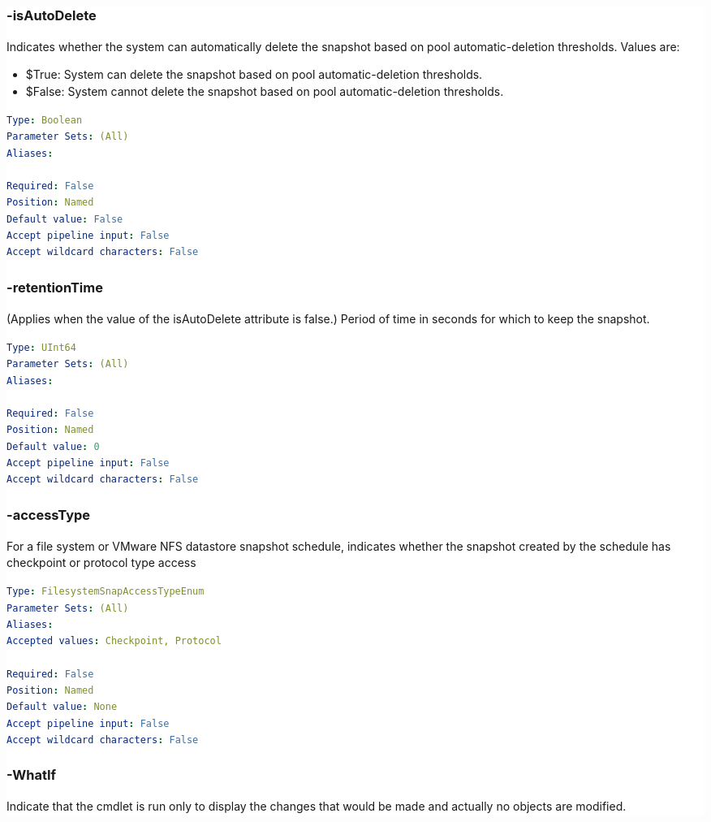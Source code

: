 ### -isAutoDelete
Indicates whether the system can automatically delete the snapshot based on pool automatic-deletion thresholds.
Values are:
- $True: System can delete the snapshot based on pool automatic-deletion thresholds.
- $False: System cannot delete the snapshot based on pool automatic-deletion thresholds.

```yaml
Type: Boolean
Parameter Sets: (All)
Aliases: 

Required: False
Position: Named
Default value: False
Accept pipeline input: False
Accept wildcard characters: False
```

### -retentionTime
(Applies when the value of the isAutoDelete attribute is false.) Period of time in seconds for which to keep the snapshot.

```yaml
Type: UInt64
Parameter Sets: (All)
Aliases: 

Required: False
Position: Named
Default value: 0
Accept pipeline input: False
Accept wildcard characters: False
```

### -accessType
For a file system or VMware NFS datastore snapshot schedule, indicates whether the snapshot created by the schedule has checkpoint or protocol type access

```yaml
Type: FilesystemSnapAccessTypeEnum
Parameter Sets: (All)
Aliases: 
Accepted values: Checkpoint, Protocol

Required: False
Position: Named
Default value: None
Accept pipeline input: False
Accept wildcard characters: False
```

### -WhatIf
Indicate that the cmdlet is run only to display the changes that would be made and actually no objects are modified.
